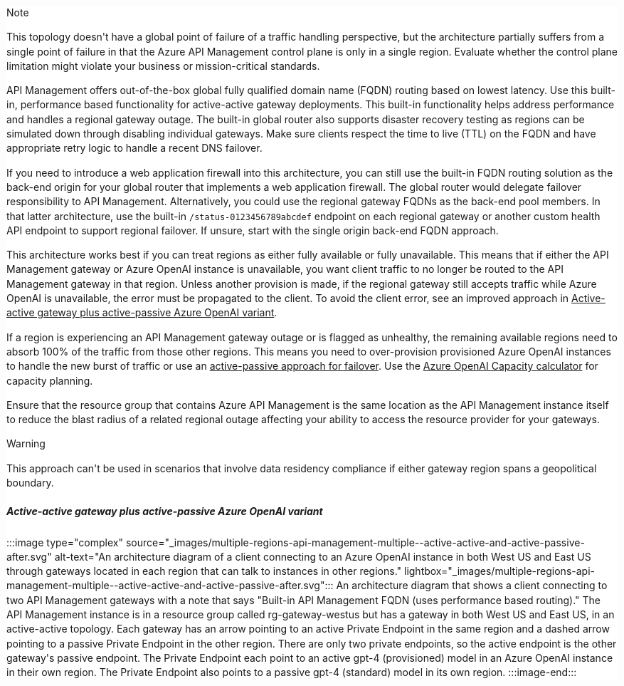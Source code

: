 > [!NOTE]
> This topology doesn't have a global point of failure of a traffic handling perspective, but the architecture partially suffers from a single point of failure in that the Azure API Management control plane is only in a single region. Evaluate whether the control plane limitation might violate your business or mission-critical standards.

API Management offers out-of-the-box global fully qualified domain name (FQDN) routing based on lowest latency. Use this built-in, performance based functionality for active-active gateway deployments. This built-in functionality helps address performance and handles a regional gateway outage. The built-in global router also supports disaster recovery testing as regions can be simulated down through disabling individual gateways. Make sure clients respect the time to live (TTL) on the FQDN and have appropriate retry logic to handle a recent DNS failover.

If you need to introduce a web application firewall into this architecture, you can still use the built-in FQDN routing solution as the back-end origin for your global router that implements a web application firewall. The global router would delegate failover responsibility to API Management. Alternatively, you could use the regional gateway FQDNs as the back-end pool members. In that latter architecture, use the built-in `/status-0123456789abcdef` endpoint on each regional gateway or another custom health API endpoint to support regional failover. If unsure, start with the single origin back-end FQDN approach.

This architecture works best if you can treat regions as either fully available or fully unavailable. This means that if either the API Management gateway or Azure OpenAI instance is unavailable, you want client traffic to no longer be routed to the API Management gateway in that region. Unless another provision is made, if the regional gateway still accepts traffic while Azure OpenAI is unavailable, the error must be propagated to the client. To avoid the client error, see an improved approach in [Active-active gateway plus active-passive Azure OpenAI variant](#active-active-gateway-plus-active-passive-azure-openai-variant).

If a region is experiencing an API Management gateway outage or is flagged as unhealthy, the remaining available regions need to absorb 100% of the traffic from those other regions. This means you need to over-provision provisioned Azure OpenAI instances to handle the new burst of traffic or use an [active-passive approach for failover](#active-active-gateway-plus-active-passive-azure-openai-variant). Use the [Azure OpenAI Capacity calculator](https://oai.azure.com/portal/calculator) for capacity planning.

Ensure that the resource group that contains Azure API Management is the same location as the API Management instance itself to reduce the blast radius of a related regional outage affecting your ability to access the resource provider for your gateways.

> [!WARNING]
> This approach can't be used in scenarios that involve data residency compliance if either gateway region spans a geopolitical boundary.

##### Active-active gateway plus active-passive Azure OpenAI variant

:::image type="complex" source="_images/multiple-regions-api-management-multiple--active-active-and-active-passive-after.svg" alt-text="An architecture diagram of a client connecting to an Azure OpenAI instance in both West US and East US through gateways located in each region that can talk to instances in other regions." lightbox="_images/multiple-regions-api-management-multiple--active-active-and-active-passive-after.svg":::
   An architecture diagram that shows a client connecting to two API Management gateways with a note that says "Built-in API Management FQDN (uses performance based routing)." The API Management instance is in a resource group called rg-gateway-westus but has a gateway in both West US and East US, in an active-active topology. Each gateway has an arrow pointing to an active Private Endpoint in the same region and a dashed arrow pointing to a passive Private Endpoint in the other region. There are only two private endpoints, so the active endpoint is the other gateway's passive endpoint. The Private Endpoint each point to an active gpt-4 (provisioned) model in an Azure OpenAI instance in their own region. The Private Endpoint also points to a passive gpt-4 (standard) model in its own region.
:::image-end:::
